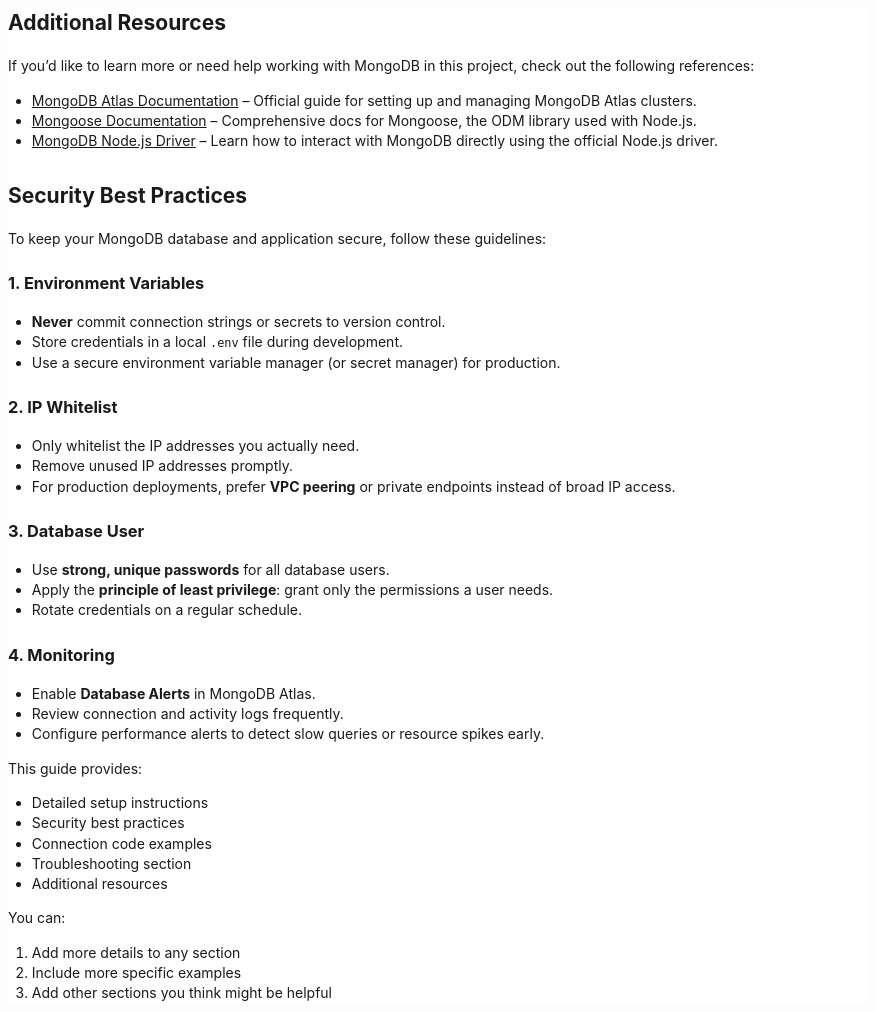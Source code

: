 ## Additional Resources

If you’d like to learn more or need help working with MongoDB in this project, check out the following references:

- [MongoDB Atlas Documentation](https://docs.atlas.mongodb.com/) – Official guide for setting up and managing MongoDB Atlas clusters.
- [Mongoose Documentation](https://mongoosejs.com/docs/) – Comprehensive docs for Mongoose, the ODM library used with Node.js.
- [MongoDB Node.js Driver](https://docs.mongodb.com/drivers/node/) – Learn how to interact with MongoDB directly using the official Node.js driver.

## Security Best Practices

To keep your MongoDB database and application secure, follow these guidelines:

### 1. Environment Variables
- **Never** commit connection strings or secrets to version control.
- Store credentials in a local `.env` file during development.
- Use a secure environment variable manager (or secret manager) for production.

### 2. IP Whitelist
- Only whitelist the IP addresses you actually need.
- Remove unused IP addresses promptly.
- For production deployments, prefer **VPC peering** or private endpoints instead of broad IP access.

### 3. Database User
- Use **strong, unique passwords** for all database users.
- Apply the **principle of least privilege**: grant only the permissions a user needs.
- Rotate credentials on a regular schedule.

### 4. Monitoring
- Enable **Database Alerts** in MongoDB Atlas.
- Review connection and activity logs frequently.
- Configure performance alerts to detect slow queries or resource spikes early.

This guide provides:
- Detailed setup instructions
- Security best practices
- Connection code examples
- Troubleshooting section
- Additional resources

You can:
1. Add more details to any section
2. Include more specific examples
3. Add other sections you think might be helpful